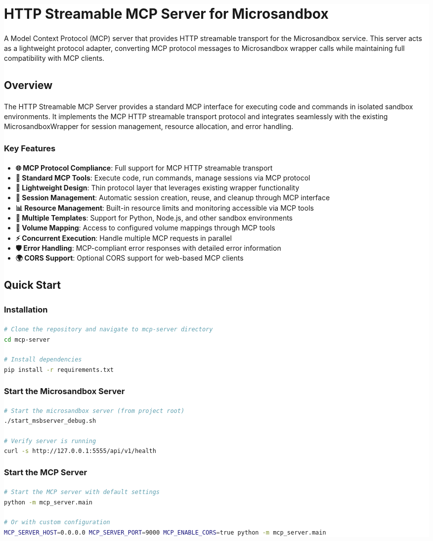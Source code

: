 # HTTP Streamable MCP Server for Microsandbox

A Model Context Protocol (MCP) server that provides HTTP streamable transport for the Microsandbox service. This server acts as a lightweight protocol adapter, converting MCP protocol messages to Microsandbox wrapper calls while maintaining full compatibility with MCP clients.

## Overview

The HTTP Streamable MCP Server provides a standard MCP interface for executing code and commands in isolated sandbox environments. It implements the MCP HTTP streamable transport protocol and integrates seamlessly with the existing MicrosandboxWrapper for session management, resource allocation, and error handling.

### Key Features

- **🌐 MCP Protocol Compliance**: Full support for MCP HTTP streamable transport
- **🔧 Standard MCP Tools**: Execute code, run commands, manage sessions via MCP protocol
- **🚀 Lightweight Design**: Thin protocol layer that leverages existing wrapper functionality
- **🔄 Session Management**: Automatic session creation, reuse, and cleanup through MCP interface
- **📊 Resource Management**: Built-in resource limits and monitoring accessible via MCP tools
- **🔧 Multiple Templates**: Support for Python, Node.js, and other sandbox environments
- **📁 Volume Mapping**: Access to configured volume mappings through MCP tools
- **⚡ Concurrent Execution**: Handle multiple MCP requests in parallel
- **🛡️ Error Handling**: MCP-compliant error responses with detailed error information
- **🌍 CORS Support**: Optional CORS support for web-based MCP clients

## Quick Start

### Installation

```bash
# Clone the repository and navigate to mcp-server directory
cd mcp-server

# Install dependencies
pip install -r requirements.txt
```

### Start the Microsandbox Server

```bash
# Start the microsandbox server (from project root)
./start_msbserver_debug.sh

# Verify server is running
curl -s http://127.0.0.1:5555/api/v1/health
```

### Start the MCP Server

```bash
# Start the MCP server with default settings
python -m mcp_server.main

# Or with custom configuration
MCP_SERVER_HOST=0.0.0.0 MCP_SERVER_PORT=9000 MCP_ENABLE_CORS=true python -m mcp_server.main
```
